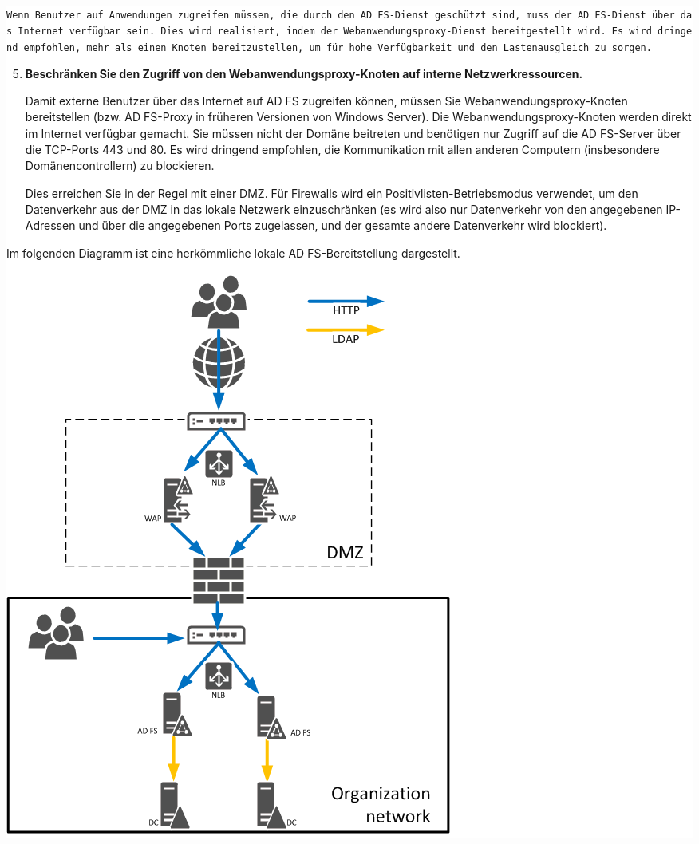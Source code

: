     Wenn Benutzer auf Anwendungen zugreifen müssen, die durch den AD FS-Dienst geschützt sind, muss der AD FS-Dienst über das Internet verfügbar sein. Dies wird realisiert, indem der Webanwendungsproxy-Dienst bereitgestellt wird. Es wird dringend empfohlen, mehr als einen Knoten bereitzustellen, um für hohe Verfügbarkeit und den Lastenausgleich zu sorgen.
5. **Beschränken Sie den Zugriff von den Webanwendungsproxy-Knoten auf interne Netzwerkressourcen.**
   
    Damit externe Benutzer über das Internet auf AD FS zugreifen können, müssen Sie Webanwendungsproxy-Knoten bereitstellen (bzw. AD FS-Proxy in früheren Versionen von Windows Server). Die Webanwendungsproxy-Knoten werden direkt im Internet verfügbar gemacht. Sie müssen nicht der Domäne beitreten und benötigen nur Zugriff auf die AD FS-Server über die TCP-Ports 443 und 80. Es wird dringend empfohlen, die Kommunikation mit allen anderen Computern (insbesondere Domänencontrollern) zu blockieren.
   
    Dies erreichen Sie in der Regel mit einer DMZ. Für Firewalls wird ein Positivlisten-Betriebsmodus verwendet, um den Datenverkehr aus der DMZ in das lokale Netzwerk einzuschränken (es wird also nur Datenverkehr von den angegebenen IP-Adressen und über die angegebenen Ports zugelassen, und der gesamte andere Datenverkehr wird blockiert).

Im folgenden Diagramm ist eine herkömmliche lokale AD FS-Bereitstellung dargestellt.

![Diagramm einer herkömmlichen lokalen Bereitstellung der Active Directory-Verbunddienste](media/active-directory-deploying-ws-ad-guidelines/ADFS_onprem.png)
